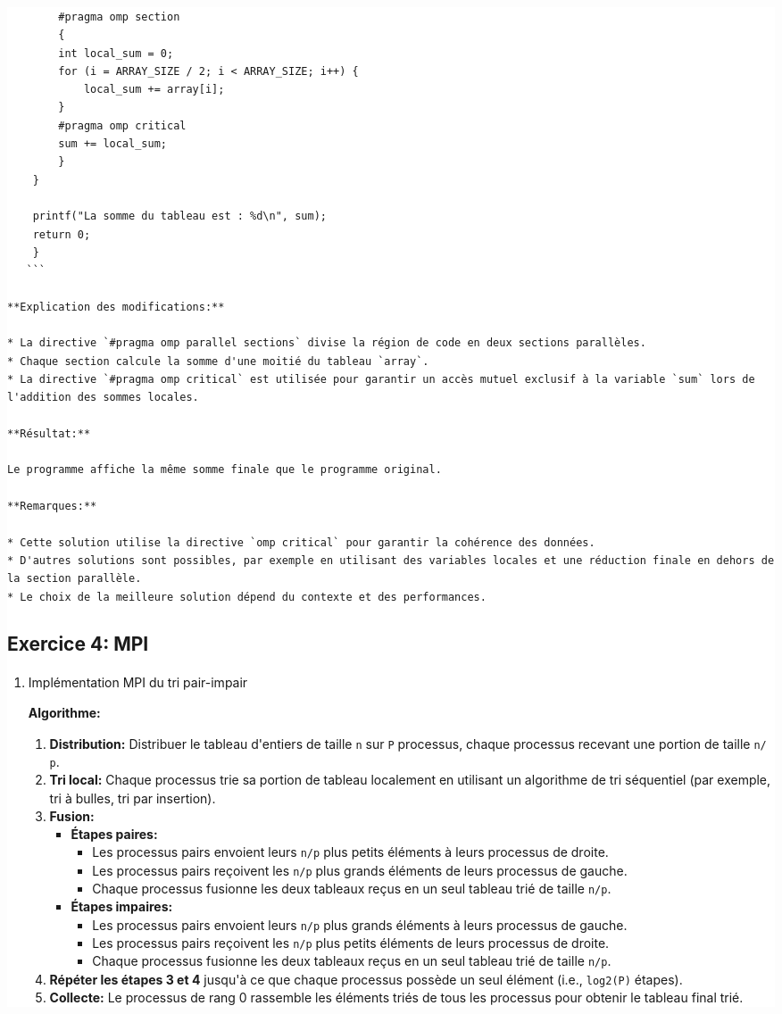             #pragma omp section
            {
            int local_sum = 0;
            for (i = ARRAY_SIZE / 2; i < ARRAY_SIZE; i++) {
                local_sum += array[i];
            }
            #pragma omp critical
            sum += local_sum;
            }
        }

        printf("La somme du tableau est : %d\n", sum);
        return 0;
        }
       ```

    **Explication des modifications:**

    * La directive `#pragma omp parallel sections` divise la région de code en deux sections parallèles.
    * Chaque section calcule la somme d'une moitié du tableau `array`.
    * La directive `#pragma omp critical` est utilisée pour garantir un accès mutuel exclusif à la variable `sum` lors de l'addition des sommes locales.

    **Résultat:**

    Le programme affiche la même somme finale que le programme original.

    **Remarques:**

    * Cette solution utilise la directive `omp critical` pour garantir la cohérence des données.
    * D'autres solutions sont possibles, par exemple en utilisant des variables locales et une réduction finale en dehors de la section parallèle.
    * Le choix de la meilleure solution dépend du contexte et des performances.

## Exercice 4: MPI

1. Implémentation MPI du tri pair-impair

    **Algorithme:**

    1. **Distribution:** Distribuer le tableau d'entiers de taille `n` sur `P` processus, chaque processus recevant une portion de taille `n/p`.
    2. **Tri local:** Chaque processus trie sa portion de tableau localement en utilisant un algorithme de tri séquentiel (par exemple, tri à bulles, tri par insertion).
    3. **Fusion:**
        * **Étapes paires:**
            * Les processus pairs envoient leurs `n/p` plus petits éléments à leurs processus de droite.
            * Les processus pairs reçoivent les `n/p` plus grands éléments de leurs processus de gauche.
            * Chaque processus fusionne les deux tableaux reçus en un seul tableau trié de taille `n/p`.
        * **Étapes impaires:**
            * Les processus pairs envoient leurs `n/p` plus grands éléments à leurs processus de gauche.
            * Les processus pairs reçoivent les `n/p` plus petits éléments de leurs processus de droite.
            * Chaque processus fusionne les deux tableaux reçus en un seul tableau trié de taille `n/p`.
    4. **Répéter les étapes 3 et 4** jusqu'à ce que chaque processus possède un seul élément (i.e., `log2(P)` étapes).
    5. **Collecte:** Le processus de rang 0 rassemble les éléments triés de tous les processus pour obtenir le tableau final trié.
